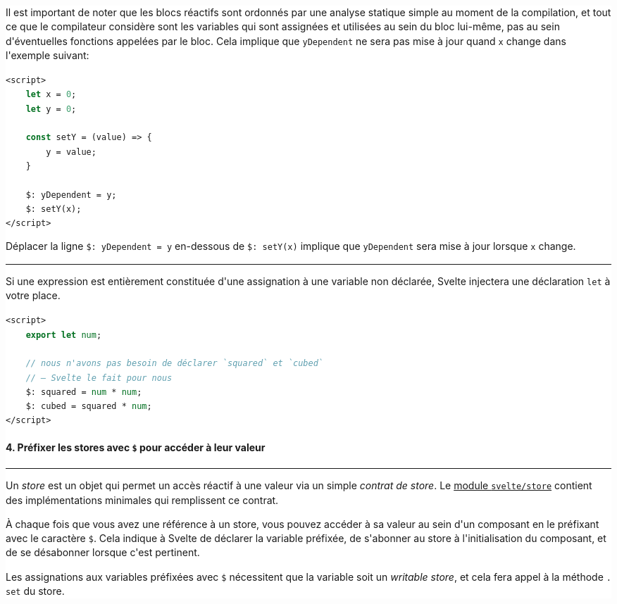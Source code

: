 
Il est important de noter que les blocs réactifs sont ordonnés par une analyse statique simple au moment de la compilation, et tout ce que le compilateur considère sont les variables qui sont assignées et utilisées au sein du bloc lui-même, pas au sein d'éventuelles fonctions appelées par le bloc. Cela implique que `yDependent` ne sera pas mise à jour quand `x` change dans l'exemple suivant:

```sv
<script>
	let x = 0;
	let y = 0;

	const setY = (value) => {
		y = value;
	}

	$: yDependent = y;
	$: setY(x);
</script>
```

Déplacer la ligne `$: yDependent = y` en-dessous de `$: setY(x)` implique que `yDependent` sera mise à jour lorsque `x` change.

---

Si une expression est entièrement constituée d'une assignation à une variable non déclarée, Svelte injectera une déclaration `let` à votre place.

```sv
<script>
	export let num;

	// nous n'avons pas besoin de déclarer `squared` et `cubed`
	// — Svelte le fait pour nous
	$: squared = num * num;
	$: cubed = squared * num;
</script>
```

#### 4. Préfixer les stores avec `$` pour accéder à leur valeur

---

Un *store* est un objet qui permet un accès réactif à une valeur via un simple *contrat de store*. Le [module `svelte/store`](/docs#run-time-svelte-store) contient des implémentations minimales qui remplissent ce contrat.

À chaque fois que vous avez une référence à un store, vous pouvez accéder à sa valeur au sein d'un composant en le préfixant avec le caractère `$`. Cela indique à Svelte de déclarer la variable préfixée, de s'abonner au store à l'initialisation du composant, et de se désabonner lorsque c'est pertinent.

Les assignations aux variables préfixées avec `$` nécessitent que la variable soit un *writable store*, et cela fera appel à la méthode `.set` du store.
